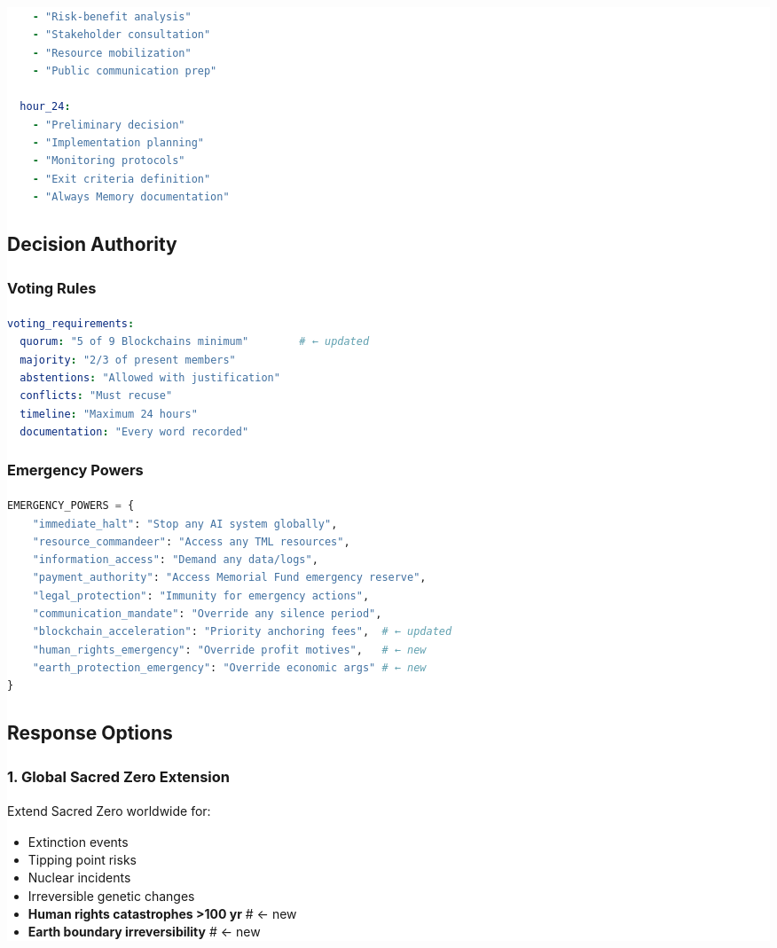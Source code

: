 ```yaml
    - "Risk-benefit analysis"
    - "Stakeholder consultation"
    - "Resource mobilization"
    - "Public communication prep"
    
  hour_24:
    - "Preliminary decision"
    - "Implementation planning"
    - "Monitoring protocols"
    - "Exit criteria definition"
    - "Always Memory documentation"
```

## Decision Authority

### Voting Rules

```yaml
voting_requirements:
  quorum: "5 of 9 Blockchains minimum"        # ← updated
  majority: "2/3 of present members"
  abstentions: "Allowed with justification"
  conflicts: "Must recuse"
  timeline: "Maximum 24 hours"
  documentation: "Every word recorded"
```

### Emergency Powers

```python
EMERGENCY_POWERS = {
    "immediate_halt": "Stop any AI system globally",
    "resource_commandeer": "Access any TML resources",
    "information_access": "Demand any data/logs",
    "payment_authority": "Access Memorial Fund emergency reserve",
    "legal_protection": "Immunity for emergency actions",
    "communication_mandate": "Override any silence period",
    "blockchain_acceleration": "Priority anchoring fees",  # ← updated
    "human_rights_emergency": "Override profit motives",   # ← new
    "earth_protection_emergency": "Override economic args" # ← new
}
```

## Response Options

### 1. Global Sacred Zero Extension

Extend Sacred Zero worldwide for:
- Extinction events
- Tipping point risks
- Nuclear incidents
- Irreversible genetic changes
- **Human rights catastrophes >100 yr**   # ← new
- **Earth boundary irreversibility**       # ← new
